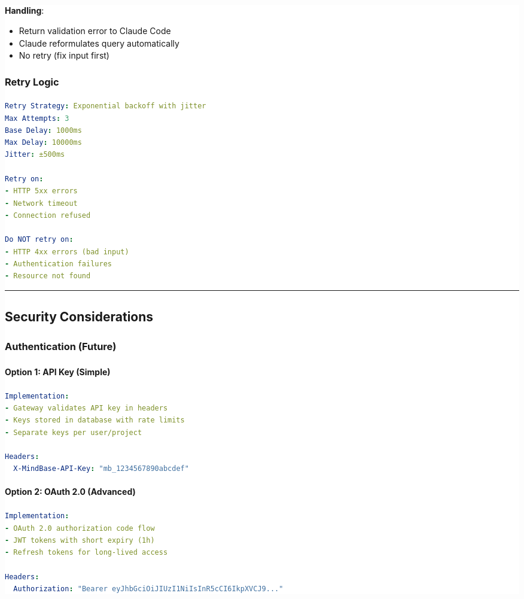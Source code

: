 **Handling**:
- Return validation error to Claude Code
- Claude reformulates query automatically
- No retry (fix input first)

### Retry Logic

```yaml
Retry Strategy: Exponential backoff with jitter
Max Attempts: 3
Base Delay: 1000ms
Max Delay: 10000ms
Jitter: ±500ms

Retry on:
- HTTP 5xx errors
- Network timeout
- Connection refused

Do NOT retry on:
- HTTP 4xx errors (bad input)
- Authentication failures
- Resource not found
```

---

## Security Considerations

### Authentication (Future)

#### Option 1: API Key (Simple)
```yaml
Implementation:
- Gateway validates API key in headers
- Keys stored in database with rate limits
- Separate keys per user/project

Headers:
  X-MindBase-API-Key: "mb_1234567890abcdef"
```

#### Option 2: OAuth 2.0 (Advanced)
```yaml
Implementation:
- OAuth 2.0 authorization code flow
- JWT tokens with short expiry (1h)
- Refresh tokens for long-lived access

Headers:
  Authorization: "Bearer eyJhbGciOiJIUzI1NiIsInR5cCI6IkpXVCJ9..."
```
